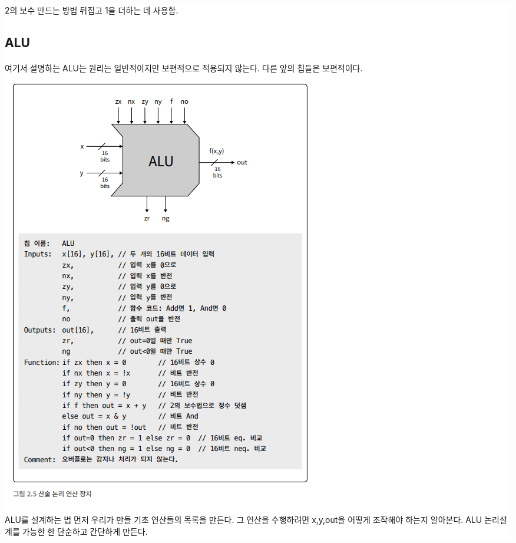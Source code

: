 2의 보수 만드는 방법
뒤집고 1을 더하는 데 사용함.

## ALU

여기서 설명하는 ALU는 원리는 일반적이지만
보편적으로 적용되지 않는다.
다른 앞의 칩들은 보편적이다.

![](/images/TEST/TEST_152847.png)

ALU를 설계하는 법
먼저 우리가 만들 기초 연산들의 목록을 만든다.
그 연산을 수행하려면 x,y,out을 어떻게 조작해야 하는지 알아본다.
ALU 논리설계를 가능한 한 단순하고 간단하게 만든다.
